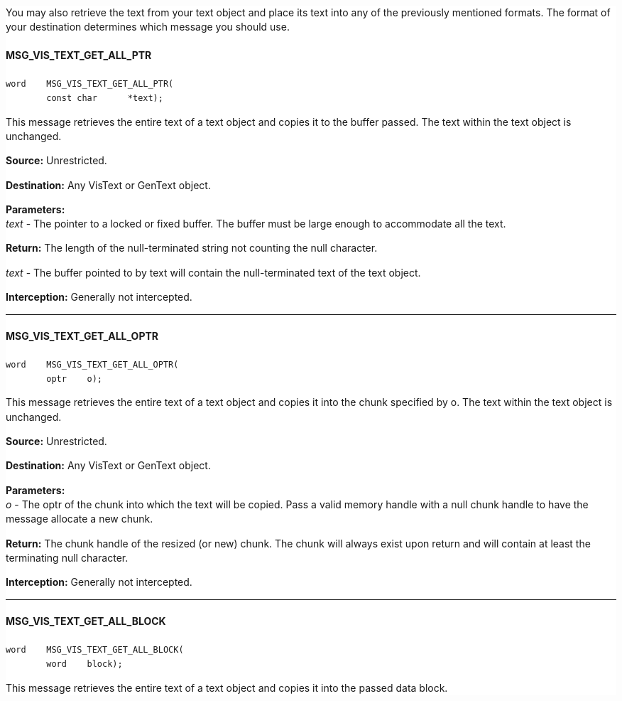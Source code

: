 You may also retrieve the text from your text object and place its text into any 
of the previously mentioned formats. The format of your destination 
determines which message you should use.
#### MSG_VIS_TEXT_GET_ALL_PTR
	word	MSG_VIS_TEXT_GET_ALL_PTR(
			const char		*text);

This message retrieves the entire text of a text object and copies it to the 
buffer passed. The text within the text object is unchanged.

**Source:** Unrestricted.

**Destination:** Any VisText or GenText object.

**Parameters:**  
*text* - The pointer to a locked or fixed buffer. The buffer 
must be large enough to accommodate all the text.

**Return:** The length of the null-terminated string not counting the null 
character.

*text* - The buffer pointed to by text will contain the 
null-terminated text of the text object.

**Interception:** Generally not intercepted.

----------
#### MSG_VIS_TEXT_GET_ALL_OPTR
	word	MSG_VIS_TEXT_GET_ALL_OPTR(
			optr	o);

This message retrieves the entire text of a text object and copies it into the 
chunk specified by o. The text within the text object is unchanged. 

**Source:** Unrestricted.

**Destination:** Any VisText or GenText object.

**Parameters:**  
*o* - The optr of the chunk into which the text will be 
copied. Pass a valid memory handle with a null 
chunk handle to have the message allocate a new 
chunk.

**Return:** The chunk handle of the resized (or new) chunk. The chunk will always 
exist upon return and will contain at least the terminating null 
character.

**Interception:** Generally not intercepted.

----------
#### MSG_VIS_TEXT_GET_ALL_BLOCK
	word	MSG_VIS_TEXT_GET_ALL_BLOCK(
			word	block);

This message retrieves the entire text of a text object and copies it into the 
passed data block.
